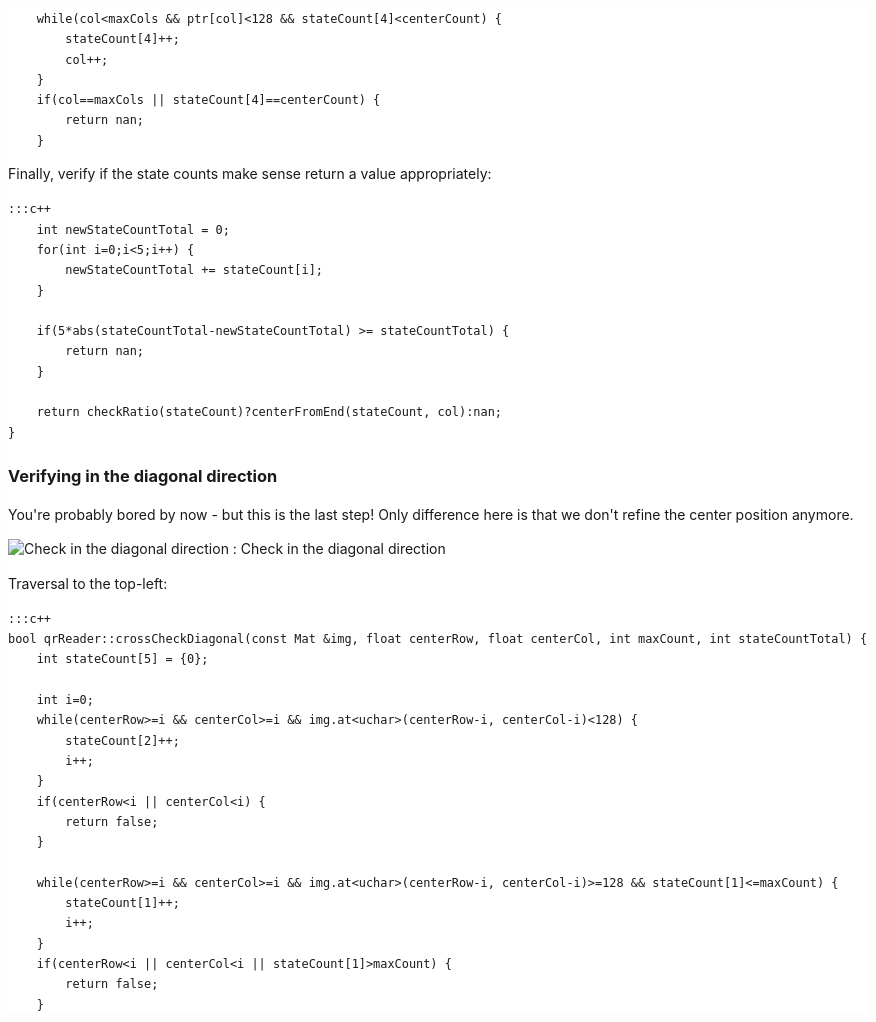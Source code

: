 		while(col<maxCols && ptr[col]<128 && stateCount[4]<centerCount) {
			stateCount[4]++;
			col++;
		}
		if(col==maxCols || stateCount[4]==centerCount) {
			return nan;
		}

Finally, verify if the state counts make sense return a value appropriately:

	:::c++
		int newStateCountTotal = 0;
		for(int i=0;i<5;i++) {
			newStateCountTotal += stateCount[i];
		}

		if(5*abs(stateCountTotal-newStateCountTotal) >= stateCountTotal) {
			return nan;
		}

		return checkRatio(stateCount)?centerFromEnd(stateCount, col):nan;
	}

### Verifying in the diagonal direction
You're probably bored by now - but this is the last step! Only difference here is that we don't refine the center position anymore.

![Check in the diagonal direction](/static/img/tut/qr-finder-check-diagonal.png)
: Check in the diagonal direction

Traversal to the top-left:

	:::c++
	bool qrReader::crossCheckDiagonal(const Mat &img, float centerRow, float centerCol, int maxCount, int stateCountTotal) {
		int stateCount[5] = {0};

		int i=0;
		while(centerRow>=i && centerCol>=i && img.at<uchar>(centerRow-i, centerCol-i)<128) {
			stateCount[2]++;
			i++;
		}
		if(centerRow<i || centerCol<i) {
			return false;
		}

		while(centerRow>=i && centerCol>=i && img.at<uchar>(centerRow-i, centerCol-i)>=128 && stateCount[1]<=maxCount) {
			stateCount[1]++;
			i++;
		}
		if(centerRow<i || centerCol<i || stateCount[1]>maxCount) {
			return false;
		}
